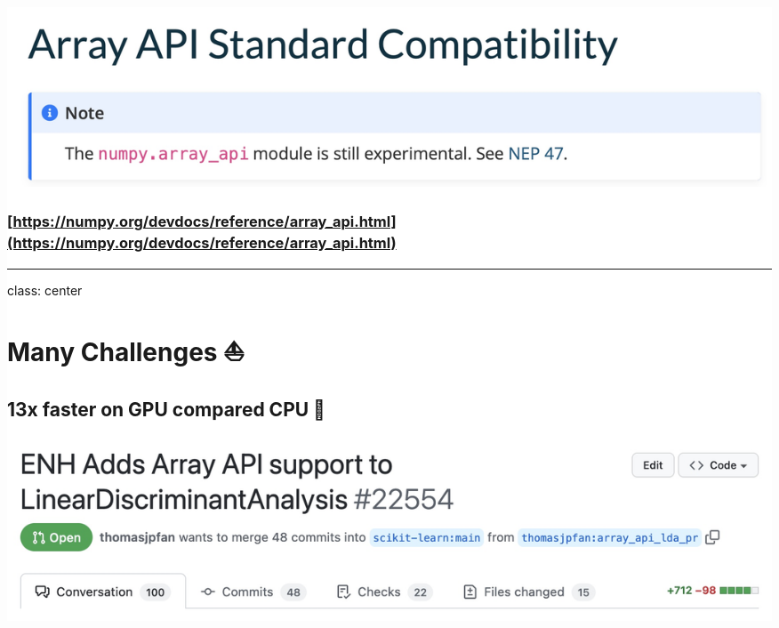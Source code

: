 
![](images/array_api_compat.jpg)

### [https://numpy.org/devdocs/reference/array_api.html](https://numpy.org/devdocs/reference/array_api.html)

---

class: center

# Many Challenges ⛵️
## 13x faster on GPU compared CPU 🚀

![](images/pr.jpg)
